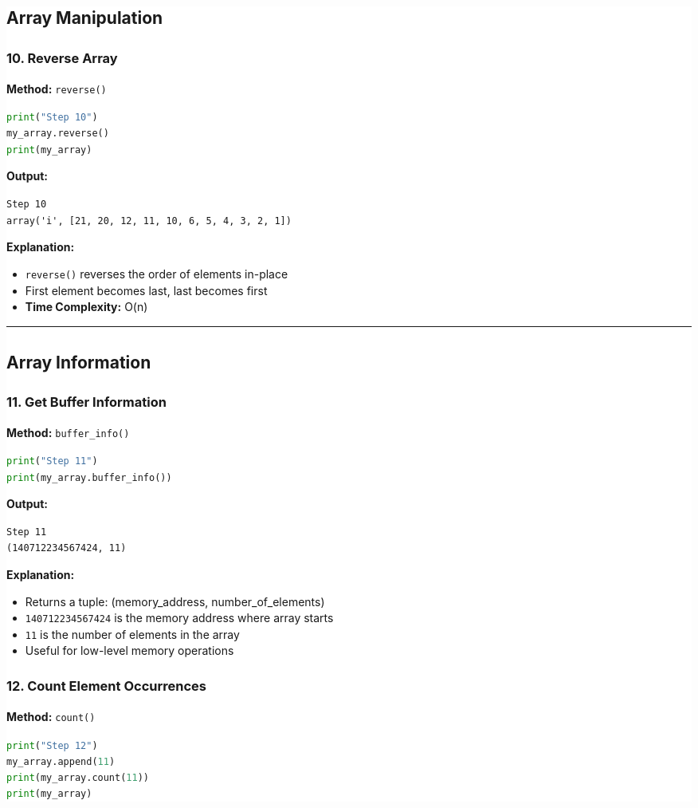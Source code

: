 ## Array Manipulation

### 10. Reverse Array

**Method:** `reverse()`
```python
print("Step 10")
my_array.reverse()
print(my_array)
```

**Output:**
```
Step 10
array('i', [21, 20, 12, 11, 10, 6, 5, 4, 3, 2, 1])
```

**Explanation:**
- `reverse()` reverses the order of elements in-place
- First element becomes last, last becomes first
- **Time Complexity:** O(n)

---

## Array Information

### 11. Get Buffer Information

**Method:** `buffer_info()`
```python
print("Step 11")
print(my_array.buffer_info())
```

**Output:**
```
Step 11
(140712234567424, 11)
```

**Explanation:**
- Returns a tuple: (memory_address, number_of_elements)
- `140712234567424` is the memory address where array starts
- `11` is the number of elements in the array
- Useful for low-level memory operations

### 12. Count Element Occurrences

**Method:** `count()`
```python
print("Step 12")
my_array.append(11)
print(my_array.count(11))
print(my_array)
```
